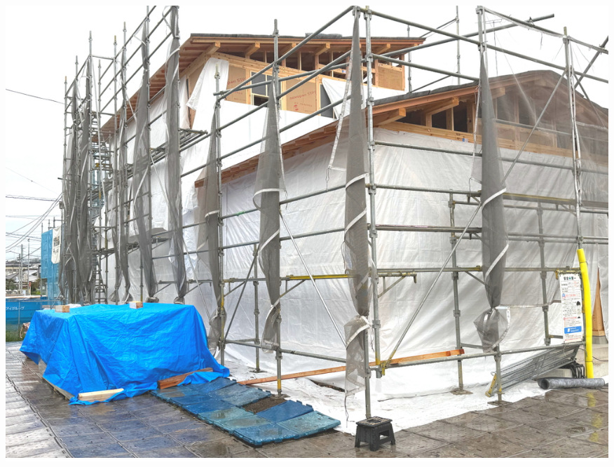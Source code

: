 <a href="20241004_008.JPG" target="_blank"><img src="20241004_008.JPG" alt="サンプル画像" width="900" /></a>